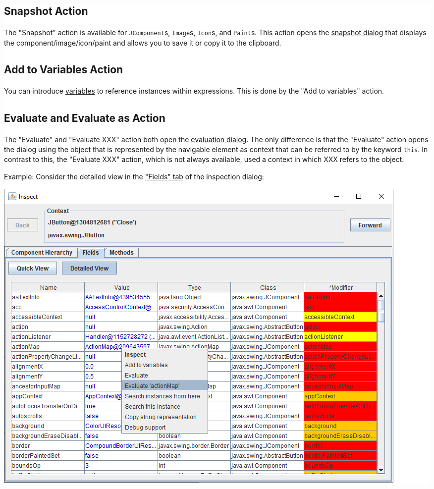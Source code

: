 ## Snapshot Action

The "Snapshot" action is available for `JComponent`s, `Image`s, `Icon`s, and `Paint`s. This action opens the [snapshot dialog](#snapshot-dialog) that displays the component/image/icon/paint and allows you to save it or copy it to the clipboard.

## Add to Variables Action

You can introduce [variables](#variables) to reference instances within expressions. This is done by the "Add to variables" action.

## Evaluate and Evaluate as Action

The "Evaluate" and "Evaluate XXX" action both open the [evaluation dialog](#evaluation-dialog). The only difference is that the "Evaluate" action opens the dialog using the object that is represented by the navigable element as context that can be referred to by the keyword `this`. In contrast to this, the "Evaluate XXX" action, which is not always available, used a context in which XXX refers to the object.

Example: Consider the detailed view in the ["Fields" tab](#fields-tab) of the inspection dialog:

![Difference between Evaluate and Evaluate XXX](images/navigable_elements/inspection_dialog/fields_tab_detailed_view.png)
